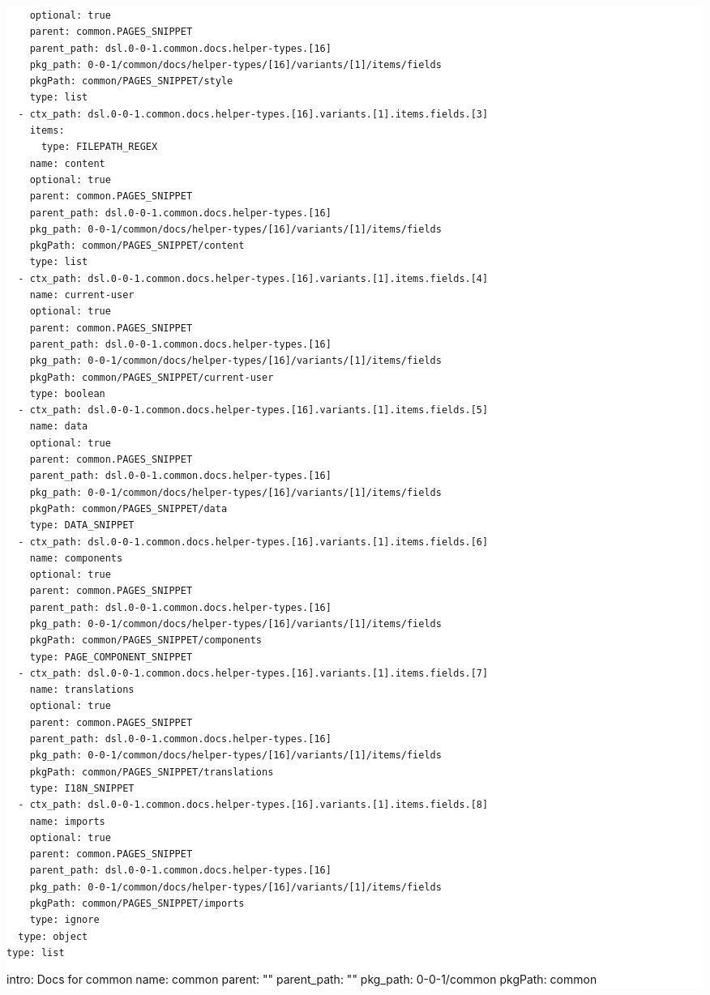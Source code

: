         optional: true
        parent: common.PAGES_SNIPPET
        parent_path: dsl.0-0-1.common.docs.helper-types.[16]
        pkg_path: 0-0-1/common/docs/helper-types/[16]/variants/[1]/items/fields
        pkgPath: common/PAGES_SNIPPET/style
        type: list
      - ctx_path: dsl.0-0-1.common.docs.helper-types.[16].variants.[1].items.fields.[3]
        items:
          type: FILEPATH_REGEX
        name: content
        optional: true
        parent: common.PAGES_SNIPPET
        parent_path: dsl.0-0-1.common.docs.helper-types.[16]
        pkg_path: 0-0-1/common/docs/helper-types/[16]/variants/[1]/items/fields
        pkgPath: common/PAGES_SNIPPET/content
        type: list
      - ctx_path: dsl.0-0-1.common.docs.helper-types.[16].variants.[1].items.fields.[4]
        name: current-user
        optional: true
        parent: common.PAGES_SNIPPET
        parent_path: dsl.0-0-1.common.docs.helper-types.[16]
        pkg_path: 0-0-1/common/docs/helper-types/[16]/variants/[1]/items/fields
        pkgPath: common/PAGES_SNIPPET/current-user
        type: boolean
      - ctx_path: dsl.0-0-1.common.docs.helper-types.[16].variants.[1].items.fields.[5]
        name: data
        optional: true
        parent: common.PAGES_SNIPPET
        parent_path: dsl.0-0-1.common.docs.helper-types.[16]
        pkg_path: 0-0-1/common/docs/helper-types/[16]/variants/[1]/items/fields
        pkgPath: common/PAGES_SNIPPET/data
        type: DATA_SNIPPET
      - ctx_path: dsl.0-0-1.common.docs.helper-types.[16].variants.[1].items.fields.[6]
        name: components
        optional: true
        parent: common.PAGES_SNIPPET
        parent_path: dsl.0-0-1.common.docs.helper-types.[16]
        pkg_path: 0-0-1/common/docs/helper-types/[16]/variants/[1]/items/fields
        pkgPath: common/PAGES_SNIPPET/components
        type: PAGE_COMPONENT_SNIPPET
      - ctx_path: dsl.0-0-1.common.docs.helper-types.[16].variants.[1].items.fields.[7]
        name: translations
        optional: true
        parent: common.PAGES_SNIPPET
        parent_path: dsl.0-0-1.common.docs.helper-types.[16]
        pkg_path: 0-0-1/common/docs/helper-types/[16]/variants/[1]/items/fields
        pkgPath: common/PAGES_SNIPPET/translations
        type: I18N_SNIPPET
      - ctx_path: dsl.0-0-1.common.docs.helper-types.[16].variants.[1].items.fields.[8]
        name: imports
        optional: true
        parent: common.PAGES_SNIPPET
        parent_path: dsl.0-0-1.common.docs.helper-types.[16]
        pkg_path: 0-0-1/common/docs/helper-types/[16]/variants/[1]/items/fields
        pkgPath: common/PAGES_SNIPPET/imports
        type: ignore
      type: object
    type: list
intro: Docs for common
name: common
parent: ""
parent_path: ""
pkg_path: 0-0-1/common
pkgPath: common